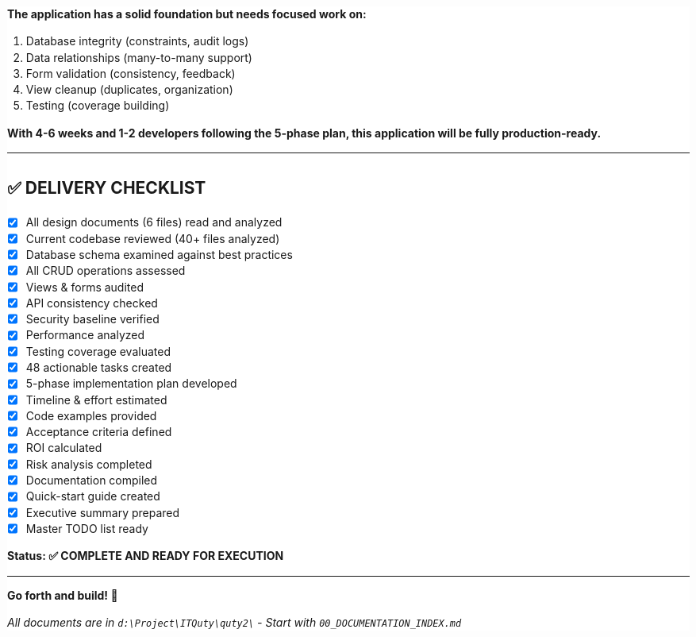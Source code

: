 **The application has a solid foundation but needs focused work on:**
1. Database integrity (constraints, audit logs)
2. Data relationships (many-to-many support)
3. Form validation (consistency, feedback)
4. View cleanup (duplicates, organization)
5. Testing (coverage building)

**With 4-6 weeks and 1-2 developers following the 5-phase plan, this application will be fully production-ready.**

---

## ✅ DELIVERY CHECKLIST

- [x] All design documents (6 files) read and analyzed
- [x] Current codebase reviewed (40+ files analyzed)
- [x] Database schema examined against best practices
- [x] All CRUD operations assessed
- [x] Views & forms audited
- [x] API consistency checked
- [x] Security baseline verified
- [x] Performance analyzed
- [x] Testing coverage evaluated
- [x] 48 actionable tasks created
- [x] 5-phase implementation plan developed
- [x] Timeline & effort estimated
- [x] Code examples provided
- [x] Acceptance criteria defined
- [x] ROI calculated
- [x] Risk analysis completed
- [x] Documentation compiled
- [x] Quick-start guide created
- [x] Executive summary prepared
- [x] Master TODO list ready

**Status: ✅ COMPLETE AND READY FOR EXECUTION**

---

**Go forth and build! 🚀**

*All documents are in `d:\Project\ITQuty\quty2\` - Start with `00_DOCUMENTATION_INDEX.md`*

